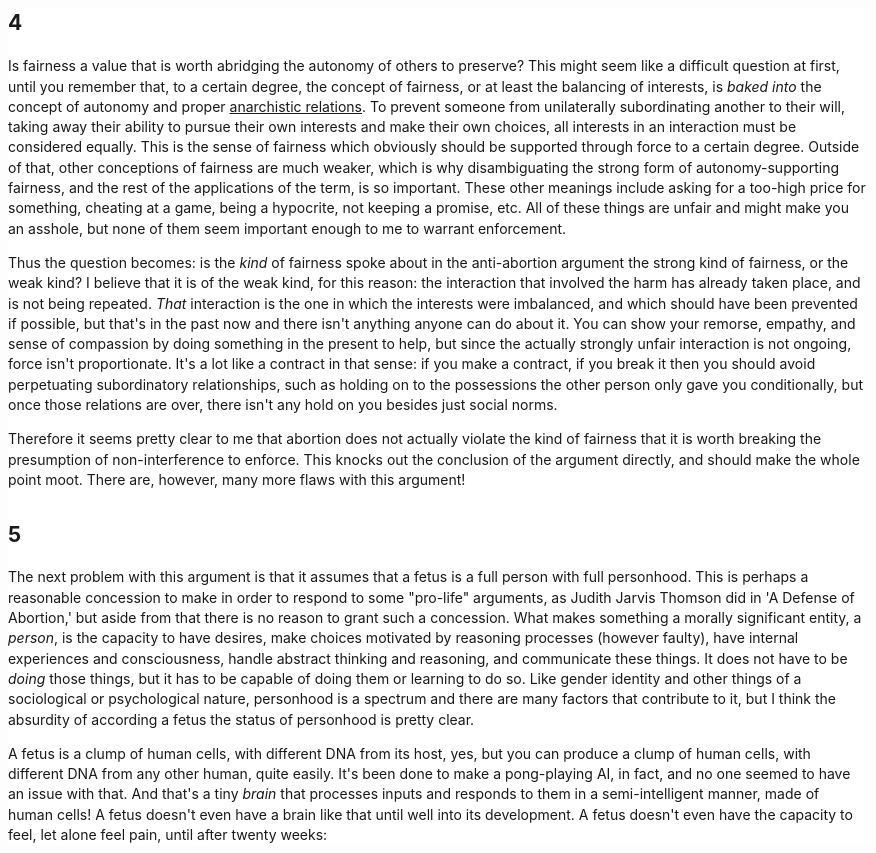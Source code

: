 ## 4

Is fairness a value that is worth abridging the autonomy of others to preserve? This might seem like a difficult question at first, until you remember that, to a certain degree, the concept of fairness, or at least the balancing of interests, is *baked into* the concept of autonomy and proper [anarchistic relations](https://tbdp-web.github.io/blog/2021/12/19/relations.html). To prevent someone from unilaterally subordinating another to their will, taking away their ability to pursue their own interests and make their own choices, all interests in an interaction must be considered equally. This is the sense of fairness which obviously should be supported through force to a certain degree. Outside of that, other conceptions of fairness are much weaker, which is why disambiguating the strong form of autonomy-supporting fairness, and the rest of the applications of the term, is so important. These other meanings include asking for a too-high price for something, cheating at a game, being a hypocrite, not keeping a promise, etc. All of these things are unfair and might make you an asshole, but none of them seem important enough to me to warrant enforcement.

Thus the question becomes: is the *kind* of fairness spoke about in the anti-abortion argument the strong kind of fairness, or the weak kind? I believe that it is of the weak kind, for this reason: the interaction that involved the harm has already taken place, and is not being repeated. *That* interaction is the one in which the interests were imbalanced, and which should have been prevented if possible, but that's in the past now and there isn't anything anyone can do about it. You can show your remorse, empathy, and sense of compassion by doing something in the present to help, but since the actually strongly unfair interaction is not ongoing, force isn't proportionate. It's a lot like a contract in that sense: if you make a contract, if you break it then you should avoid perpetuating subordinatory relationships, such as holding on to the possessions the other person only gave you conditionally, but once those relations are over, there isn't any hold on you besides just social norms.

Therefore it seems pretty clear to me that abortion does not actually violate the kind of fairness that it is worth breaking the presumption of non-interference to enforce. This knocks out the conclusion of the argument directly, and should make the whole point moot. There are, however, many more flaws with this argument!

## 5

The next problem with this argument is that it assumes that a fetus is a full person with full personhood. This is perhaps a reasonable concession to make in order to respond to some "pro-life" arguments, as Judith Jarvis Thomson did in 'A Defense of Abortion,' but aside from that there is no reason to grant such a concession. What makes something a morally significant entity, a *person*, is the capacity to have desires, make choices motivated by reasoning processes (however faulty), have internal experiences and consciousness, handle abstract thinking and reasoning, and communicate these things. It does not have to be *doing* those things, but it has to be capable of doing them or learning to do so. Like gender identity and other things of a sociological or psychological nature, personhood is a spectrum and there are many factors that contribute to it, but I think the absurdity of according a fetus the status of personhood is pretty clear.

A fetus is a clump of human cells, with different DNA from its host, yes, but you can produce a clump of human cells, with different DNA from any other human, quite easily. It's been done to make a pong-playing AI, in fact, and no one seemed to have an issue with that. And that's a tiny *brain* that processes inputs and responds to them in a semi-intelligent manner, made of human cells! A fetus doesn't even have a brain like that until well into its development. A fetus doesn't even have the capacity to feel, let alone feel pain, until after twenty weeks:
